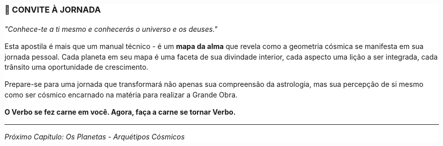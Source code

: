 ### 🌟 CONVITE À JORNADA

*"Conhece-te a ti mesmo e conhecerás o universo e os deuses."*

Esta apostila é mais que um manual técnico - é um **mapa da alma** que revela como a geometria cósmica se manifesta em sua jornada pessoal. Cada planeta em seu mapa é uma faceta de sua divindade interior, cada aspecto uma lição a ser integrada, cada trânsito uma oportunidade de crescimento.

Prepare-se para uma jornada que transformará não apenas sua compreensão da astrologia, mas sua percepção de si mesmo como ser cósmico encarnado na matéria para realizar a Grande Obra.

**O Verbo se fez carne em você. Agora, faça a carne se tornar Verbo.**

---

*Próximo Capítulo: Os Planetas - Arquétipos Cósmicos*

